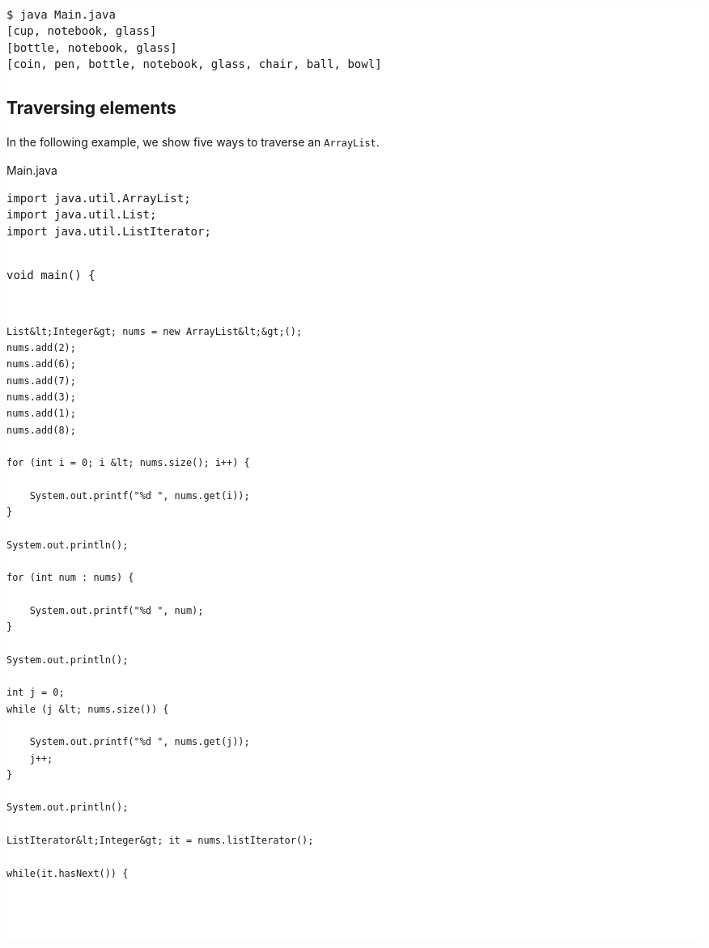<pre class="compact">
$ java Main.java
[cup, notebook, glass]
[bottle, notebook, glass]
[coin, pen, bottle, notebook, glass, chair, ball, bowl]
</pre>


<h2>Traversing elements</h2>

<p>
In the following example, we show five ways to traverse an <code>ArrayList</code>.
</p>

<div class="codehead">Main.java
  <i class="fas fa-copy copy-icon" onclick="copyCode(this)"></i>
</div>
<pre class="code">
import java.util.ArrayList;
import java.util.List;
import java.util.ListIterator;

void main() {

    List&lt;Integer&gt; nums = new ArrayList&lt;&gt;();
    nums.add(2);
    nums.add(6);
    nums.add(7);
    nums.add(3);
    nums.add(1);
    nums.add(8);

    for (int i = 0; i &lt; nums.size(); i++) {

        System.out.printf("%d ", nums.get(i));
    }

    System.out.println();

    for (int num : nums) {

        System.out.printf("%d ", num);
    }

    System.out.println();

    int j = 0;
    while (j &lt; nums.size()) {

        System.out.printf("%d ", nums.get(j));
        j++;
    }

    System.out.println();

    ListIterator&lt;Integer&gt; it = nums.listIterator();

    while(it.hasNext()) {
